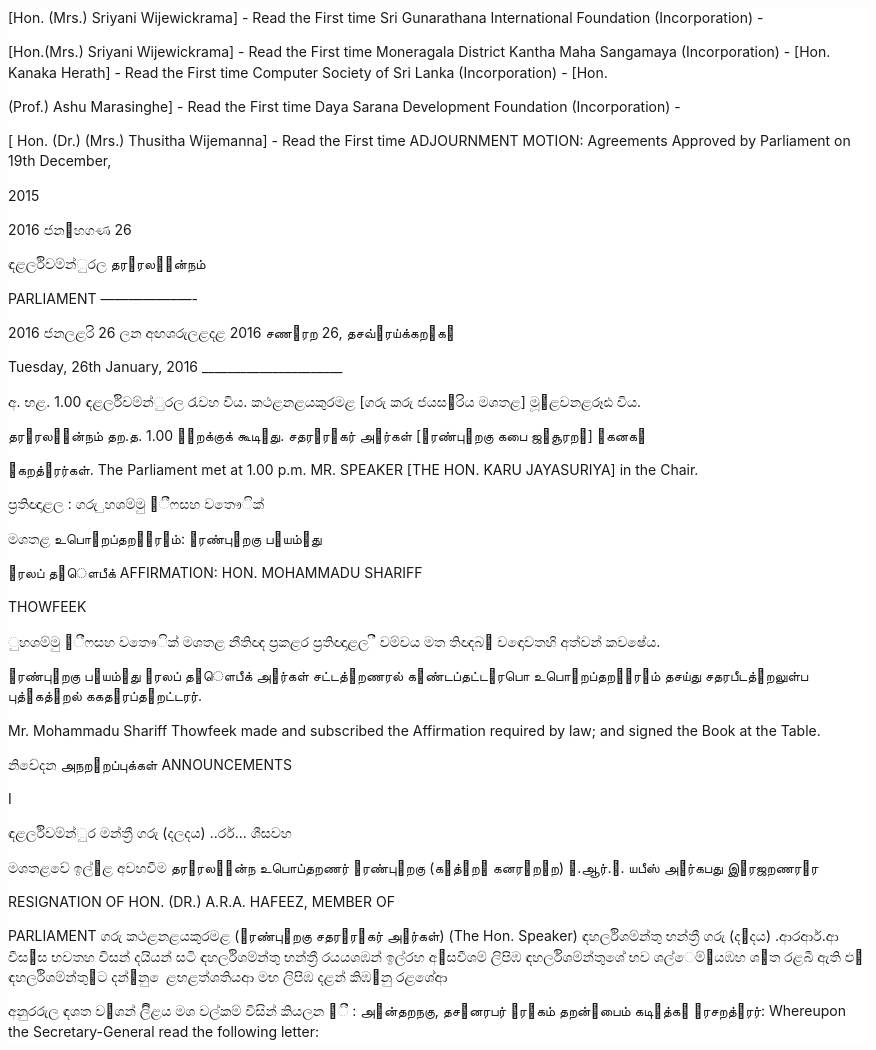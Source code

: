 [Hon. (Mrs.) Sriyani Wijewickrama] - Read the First time Sri Gunarathana International Foundation (Incorporation) -

[Hon.(Mrs.) Sriyani Wijewickrama] - Read the First time Moneragala District Kantha Maha Sangamaya (Incorporation) - [Hon. Kanaka Herath] - Read the First time Computer Society of Sri Lanka (Incorporation) - [Hon.

(Prof.) Ashu Marasinghe] - Read the First time Daya Sarana Development Foundation (Incorporation) -

[ Hon. (Dr.) (Mrs.) Thusitha Wijemanna] - Read the First time ADJOURNMENT MOTION: Agreements Approved by Parliament on 19th December,

2015

2016 ජන඼හගණ 26

ඳළර්ලිවම්න්ුරල தர஧ரல௃஥ன்நம்

PARLIAMENT —————–—-

2016 ජනලළරි 26 ලන අඟශරුලළදළ 2016 சண஬ரற 26, தசவ்஬ரய்க்கற஫க஥

Tuesday, 26th January, 2016 ______________________

අ. භළ. 1.00 ඳළර්ලිවම්න්ුරල රැවහ විය. කථළනළයකුරමළ [ගරු කරු ජයස෕රිය මශතළ] මූ඼ළවනළරූඪ විය.

தர஧ரல௃஥ன்நம் தற.த. 1.00 ஥஠றக்குக் கூடி஦து. சதர஢ர஦கர் அ஬ர்கள் [஥ரண்பு஥றகு கபை ஜ஦சூரற஦] ஡கனக஥

஬கறத்஡ரர்கள். The Parliament met at 1.00 p.m. MR. SPEAKER [THE HON. KARU JAYASURIYA] in the Chair.

ප්‍රතිඥාළල : ගරු ුහශම්මු ඿ීෆසහ වතෞික්

මශතළ உபொ஡றப்தற஧஥ர஠ம்: ஥ரண்பு஥றகு ப௃யம்஥து

஭ரலப் த஡ௌபீக் AFFIRMATION: HON. MOHAMMADU SHARIFF

THOWFEEK

ුහශම්මු ඿ීෆසහ වතෞික් මශතළ නීතිඥ ප්‍රකළර ප්‍රතිඥාළල ී වම්වය මත තිඥබ෕ වඳොවතහි අත්වන් කවෂේය.

஥ரண்பு஥றகு ப௃யம்஥து ஭ரலப் த஡ௌபீக் அ஬ர்கள் சட்டத்஡றணரல் க஬ண்டப்தட்ட஬ரபொ உபொ஡றப்தற஧஥ர஠ம் தசய்து சதரபீடத்஡றலுள்ப புத்஡கத்஡றல் ககத஦ரப்த஥றட்டரர்.

Mr. Mohammadu Shariff Thowfeek made and subscribed the Affirmation required by law; and signed the Book at the Table.

නිවේදන அநற஬றப்புக்கள் ANNOUNCEMENTS

I

ඳළර්ලිවම්න්ුර මන්ත්‍රී ගරු (දලදය) ..රර්... ශීසවහ

මශතළවේ ඉල්඼ළ අවහවීම தர஧ரல௃஥ன்ந உபொப்தறணர் ஥ரண்பு஥றகு (க஬த்஡ற஦ கனர஢ற஡ற) ஌.ஆர்.஌. யபீஸ் அ஬ர்கபது இ஧ரஜறணர஥ர

RESIGNATION OF HON. (DR.) A.R.A. HAFEEZ, MEMBER OF

PARLIAMENT ගරු කථළනළයකුරමළ (஥ரண்பு஥றகு சதர஢ர஦கர் அ஬ர்கள்) (The Hon. Speaker) ඳහර්ලිශම්න්තු භන්ත්‍රී ගරු (ද඼දය) .ආරර්ආ.ආ වීස඿ස භවතහ විසන් දයියන් සටි ඳහර්ලිශම්න්තු භන්ත්‍රී රයයශඹන් ඉල්රහ අ඿සවීශම් ලිපිඹ ඳහර්ලිශම්න්තුශේ භව ශල්ෙම්඼යඹහ ශ඼ත රළබී ඇති ඵ඼ ඳහර්ලිශම්න්තු඼ට දන්඼නු ෙළභළත්ශතියආ මභ ලිපිඹ දළන් කිඹ඼නු රළශේආ

අනුරරුල ඳශත ව඲ශන් ලිිළය මශ වල්කම් විසින් කියලන ඼ී : அ஡ன்தறநகு, தச஦னரபர் ஢ர஦கம் தறன்஬பைம் கடி஡த்க஡ ஬ரசறத்஡ரர்: Whereupon the Secretary-General read the following letter:

